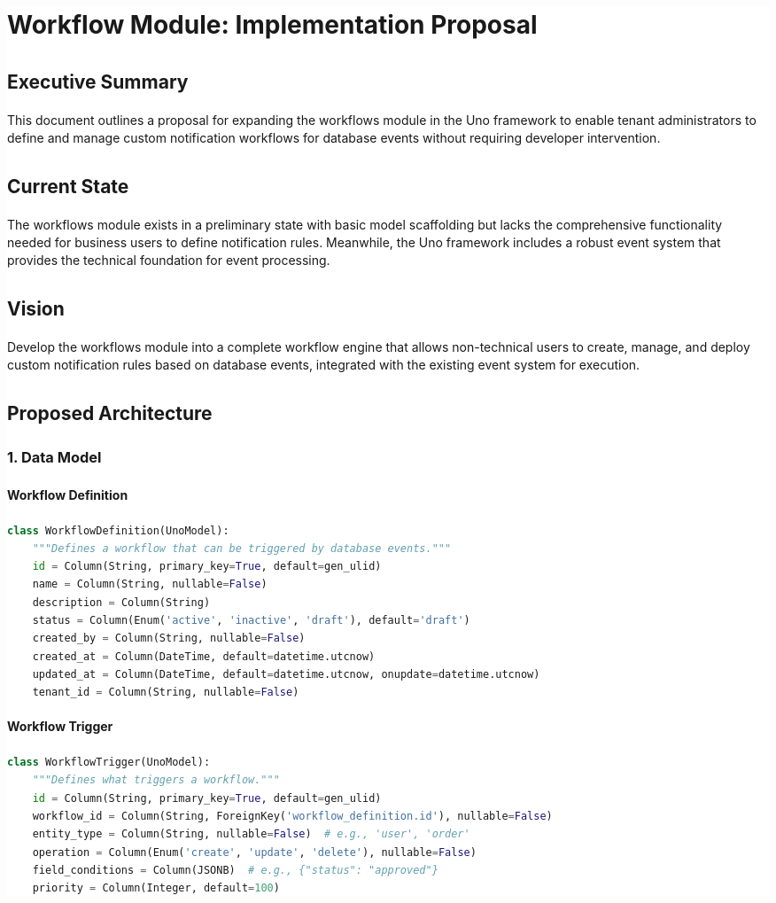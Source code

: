 # Workflow Module: Implementation Proposal

## Executive Summary

This document outlines a proposal for expanding the workflows module in the Uno framework to enable tenant administrators to define and manage custom notification workflows for database events without requiring developer intervention.

## Current State

The workflows module exists in a preliminary state with basic model scaffolding but lacks the comprehensive functionality needed for business users to define notification rules. Meanwhile, the Uno framework includes a robust event system that provides the technical foundation for event processing.

## Vision

Develop the workflows module into a complete workflow engine that allows non-technical users to create, manage, and deploy custom notification rules based on database events, integrated with the existing event system for execution.

## Proposed Architecture

### 1. Data Model

#### Workflow Definition
```python
class WorkflowDefinition(UnoModel):
    """Defines a workflow that can be triggered by database events."""
    id = Column(String, primary_key=True, default=gen_ulid)
    name = Column(String, nullable=False)
    description = Column(String)
    status = Column(Enum('active', 'inactive', 'draft'), default='draft')
    created_by = Column(String, nullable=False)
    created_at = Column(DateTime, default=datetime.utcnow)
    updated_at = Column(DateTime, default=datetime.utcnow, onupdate=datetime.utcnow)
    tenant_id = Column(String, nullable=False)
```

#### Workflow Trigger
```python
class WorkflowTrigger(UnoModel):
    """Defines what triggers a workflow."""
    id = Column(String, primary_key=True, default=gen_ulid)
    workflow_id = Column(String, ForeignKey('workflow_definition.id'), nullable=False)
    entity_type = Column(String, nullable=False)  # e.g., 'user', 'order'
    operation = Column(Enum('create', 'update', 'delete'), nullable=False)
    field_conditions = Column(JSONB)  # e.g., {"status": "approved"}
    priority = Column(Integer, default=100)
```
